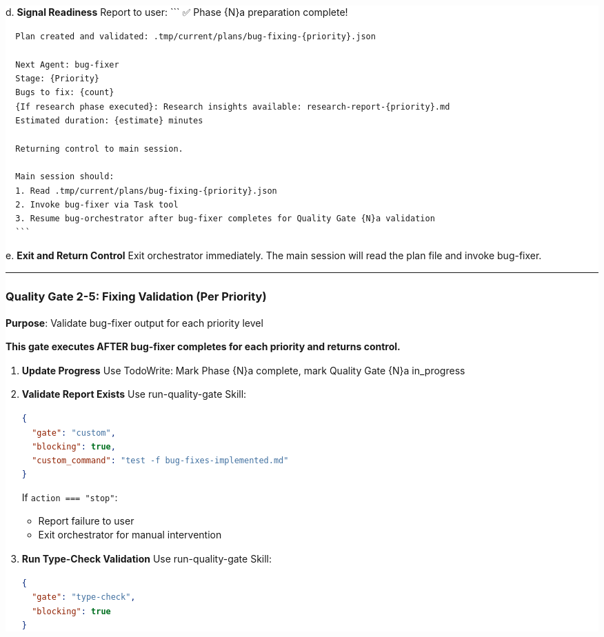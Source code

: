    d. **Signal Readiness**
      Report to user:
      ```
      ✅ Phase {N}a preparation complete!

      Plan created and validated: .tmp/current/plans/bug-fixing-{priority}.json

      Next Agent: bug-fixer
      Stage: {Priority}
      Bugs to fix: {count}
      {If research phase executed}: Research insights available: research-report-{priority}.md
      Estimated duration: {estimate} minutes

      Returning control to main session.

      Main session should:
      1. Read .tmp/current/plans/bug-fixing-{priority}.json
      2. Invoke bug-fixer via Task tool
      3. Resume bug-orchestrator after bug-fixer completes for Quality Gate {N}a validation
      ```

   e. **Exit and Return Control**
      Exit orchestrator immediately. The main session will read the plan file and invoke bug-fixer.

---

### Quality Gate 2-5: Fixing Validation (Per Priority)

**Purpose**: Validate bug-fixer output for each priority level

**This gate executes AFTER bug-fixer completes for each priority and returns control.**

1. **Update Progress**
   Use TodoWrite: Mark Phase {N}a complete, mark Quality Gate {N}a in_progress

2. **Validate Report Exists**
   Use run-quality-gate Skill:
   ```json
   {
     "gate": "custom",
     "blocking": true,
     "custom_command": "test -f bug-fixes-implemented.md"
   }
   ```

   If `action === "stop"`:
   - Report failure to user
   - Exit orchestrator for manual intervention

3. **Run Type-Check Validation**
   Use run-quality-gate Skill:
   ```json
   {
     "gate": "type-check",
     "blocking": true
   }
   ```
